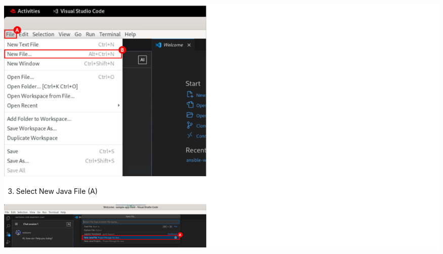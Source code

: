 <img src="../images/completion_img1.png" alt="test" width="400">

3. Select New Java File (A)

<img src="../images/completion_img2.png" alt="test" width="400">

